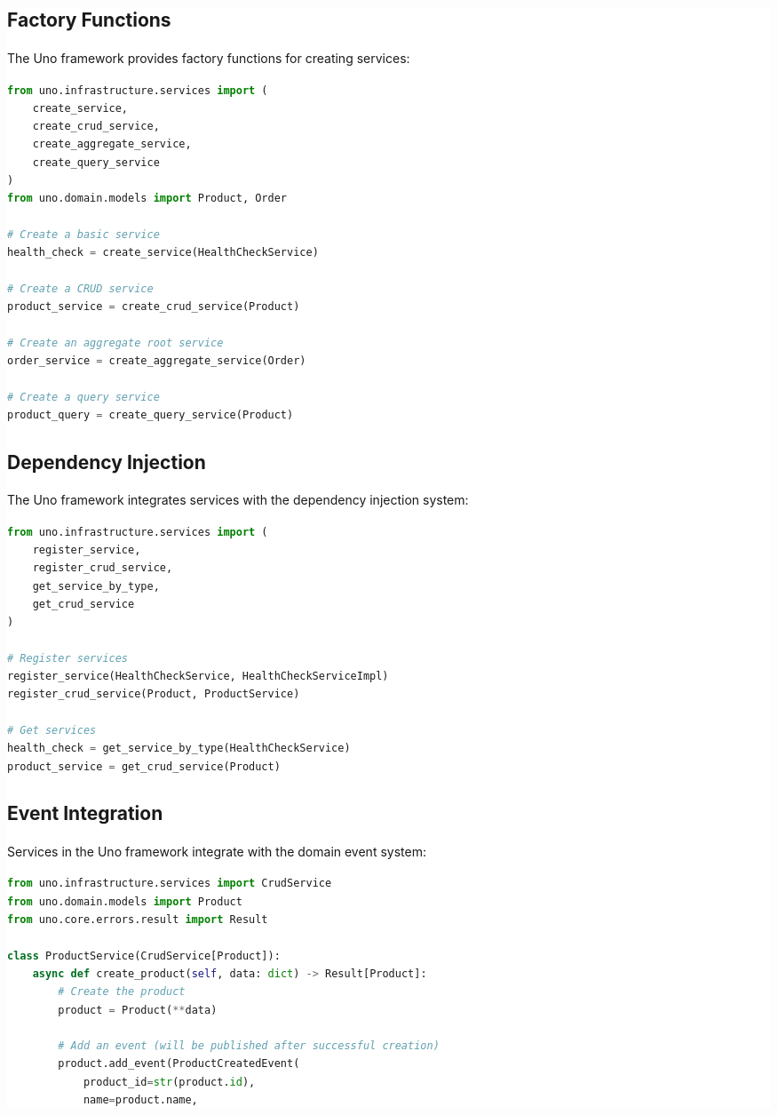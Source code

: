 ## Factory Functions

The Uno framework provides factory functions for creating services:

```python
from uno.infrastructure.services import (
    create_service,
    create_crud_service,
    create_aggregate_service,
    create_query_service
)
from uno.domain.models import Product, Order

# Create a basic service
health_check = create_service(HealthCheckService)

# Create a CRUD service
product_service = create_crud_service(Product)

# Create an aggregate root service
order_service = create_aggregate_service(Order)

# Create a query service
product_query = create_query_service(Product)
```

## Dependency Injection

The Uno framework integrates services with the dependency injection system:

```python
from uno.infrastructure.services import (
    register_service,
    register_crud_service,
    get_service_by_type,
    get_crud_service
)

# Register services
register_service(HealthCheckService, HealthCheckServiceImpl)
register_crud_service(Product, ProductService)

# Get services
health_check = get_service_by_type(HealthCheckService)
product_service = get_crud_service(Product)
```

## Event Integration

Services in the Uno framework integrate with the domain event system:

```python
from uno.infrastructure.services import CrudService
from uno.domain.models import Product
from uno.core.errors.result import Result

class ProductService(CrudService[Product]):
    async def create_product(self, data: dict) -> Result[Product]:
        # Create the product
        product = Product(**data)
        
        # Add an event (will be published after successful creation)
        product.add_event(ProductCreatedEvent(
            product_id=str(product.id),
            name=product.name,
```